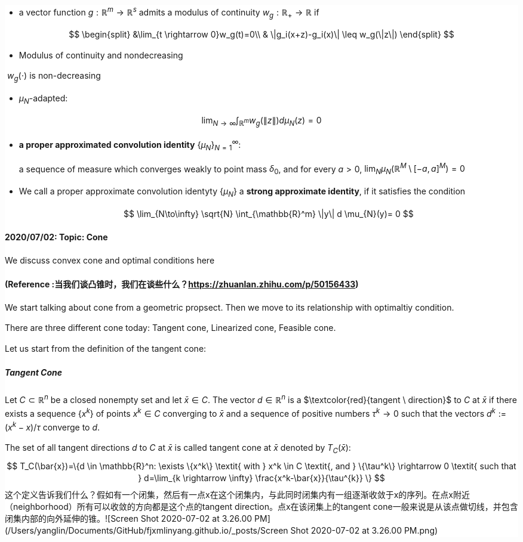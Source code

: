 * a vector function $g:\mathbb{R}^m \rightarrow \mathbb{R}^s$ admits a modulus of continuity $w_g: \mathbb{R}_{+} \rightarrow \mathbb{R}$ if

$$
\begin{split}
&\lim_{t \rightarrow 0}w_g(t)=0\\
& \|g_i(x+z)-g_i(x)\| \leq w_g(\|z\|)
\end{split}
$$

* Modulus of continuity and nondecreasing										

​							$w_g(\cdot)$ is non-decreasing

* $\mu_N$-adapted:

$$
\lim_{N \rightarrow \infty} \int_{\mathbb{R}^m}w_g(\|z\|)d \mu_N(z)=0
$$

* $\textbf{a proper approximated convolution identity}$ $\{\mu_N\}_{N=1}^{\infty}$: 

  a sequence of measure  which converges weakly to point mass $\delta_0$, and for every $a>0$, $\lim_{N} \mu_N({\mathbb{R}}^{M}\setminus{[-a,a]}^{M})=0$

* We call a proper approximate convolution identyty $\{\mu_N\}$ a $\textbf{strong approximate identity}$, if it satisfies the condition

  $$
  \lim_{N\to\infty} \sqrt{N} \int_{\mathbb{R}^m} \|y\| d \mu_{N}(y)= 0
  $$
  



#### 2020/07/02: Topic: Cone

We discuss convex cone and optimal conditions here

####  (Reference :当我们谈凸锥时，我们在谈些什么？https://zhuanlan.zhihu.com/p/50156433)



We start talking about cone from a geometric propsect. Then we move to its relationship with optimaltiy condition.

There are three different cone today: Tangent cone, Linearized cone, Feasible cone.

Let us start from the definition of the tangent cone:



##### Tangent Cone

Let $C \subset \mathbb{R}^n$ be a closed nonempty set and let $\bar{x} \in C$. The vector $d \in \mathbb{R}^n$ is a $\textcolor{red}{tangent \  direction}$ to $C$ at $\bar{x}$ if there exists a sequence $\{x^{k}\}$ of points $x^{k} \in C$ converging to $\bar{x}$ and a sequence of positive numbers $\tau^{k} \rightarrow 0$ such that the vectors $d^{k}:=(x^k-x)/\tau$ converge to $d$.

The set of all tangent directions $d$ to $C$ at $\bar{x}$ is called tangent cone at $\bar{x}$ denoted by $T_C(\bar{x})$:
$$
T_C(\bar{x})=\{d \in \mathbb{R}^n: \exists \{x^k\}  \textit{ with } x^k \in C \textit{, and } \{\tau^k\} \rightarrow 0 \textit{ such that } d=\lim_{k \rightarrow \infty} \frac{x^k-\bar{x}}{\tau^{k}} \}
$$
这个定义告诉我们什么？假如有一个闭集，然后有一点x在这个闭集内，与此同时闭集内有一组逐渐收敛于x的序列。在点x附近（neighborhood）所有可以收敛的方向都是这个点的tangent direction。点x在该闭集上的tangent cone一般来说是从该点做切线，并包含闭集内部的向外延伸的锥。![Screen Shot 2020-07-02 at 3.26.00 PM](/Users/yanglin/Documents/GitHub/fjxmlinyang.github.io/_posts/Screen Shot 2020-07-02 at 3.26.00 PM.png)
